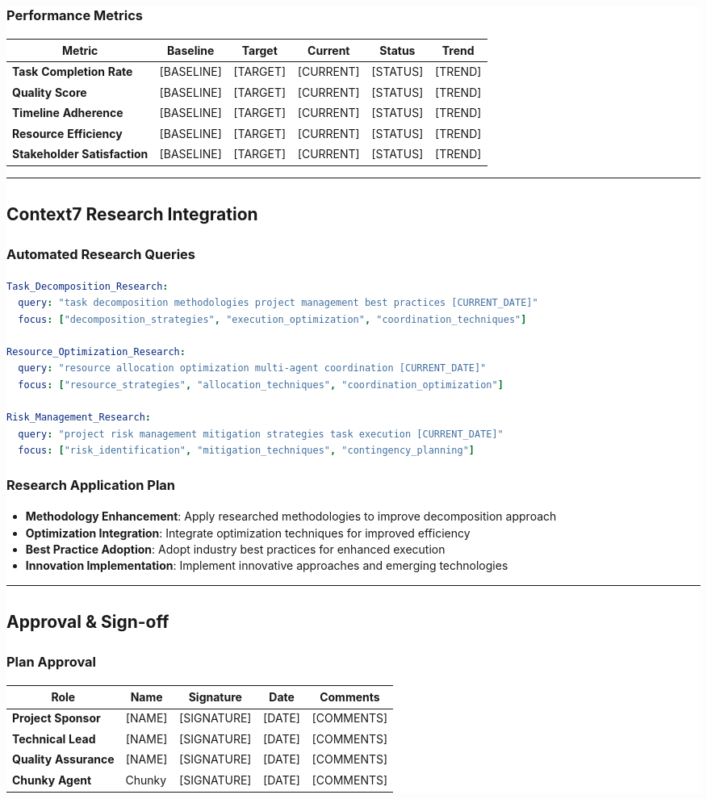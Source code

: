 ### Performance Metrics
| Metric | Baseline | Target | Current | Status | Trend |
|--------|----------|--------|---------|--------|-------|
| **Task Completion Rate** | [BASELINE] | [TARGET] | [CURRENT] | [STATUS] | [TREND] |
| **Quality Score** | [BASELINE] | [TARGET] | [CURRENT] | [STATUS] | [TREND] |
| **Timeline Adherence** | [BASELINE] | [TARGET] | [CURRENT] | [STATUS] | [TREND] |
| **Resource Efficiency** | [BASELINE] | [TARGET] | [CURRENT] | [STATUS] | [TREND] |
| **Stakeholder Satisfaction** | [BASELINE] | [TARGET] | [CURRENT] | [STATUS] | [TREND] |

---

## Context7 Research Integration

### Automated Research Queries
```yaml
Task_Decomposition_Research:
  query: "task decomposition methodologies project management best practices [CURRENT_DATE]"
  focus: ["decomposition_strategies", "execution_optimization", "coordination_techniques"]
  
Resource_Optimization_Research:
  query: "resource allocation optimization multi-agent coordination [CURRENT_DATE]"
  focus: ["resource_strategies", "allocation_techniques", "coordination_optimization"]
  
Risk_Management_Research:
  query: "project risk management mitigation strategies task execution [CURRENT_DATE]"
  focus: ["risk_identification", "mitigation_techniques", "contingency_planning"]
```

### Research Application Plan
- **Methodology Enhancement**: Apply researched methodologies to improve decomposition approach
- **Optimization Integration**: Integrate optimization techniques for improved efficiency
- **Best Practice Adoption**: Adopt industry best practices for enhanced execution
- **Innovation Implementation**: Implement innovative approaches and emerging technologies

---

## Approval & Sign-off

### Plan Approval
| Role | Name | Signature | Date | Comments |
|------|------|-----------|------|----------|
| **Project Sponsor** | [NAME] | [SIGNATURE] | [DATE] | [COMMENTS] |
| **Technical Lead** | [NAME] | [SIGNATURE] | [DATE] | [COMMENTS] |
| **Quality Assurance** | [NAME] | [SIGNATURE] | [DATE] | [COMMENTS] |
| **Chunky Agent** | Chunky | [SIGNATURE] | [DATE] | [COMMENTS] |
